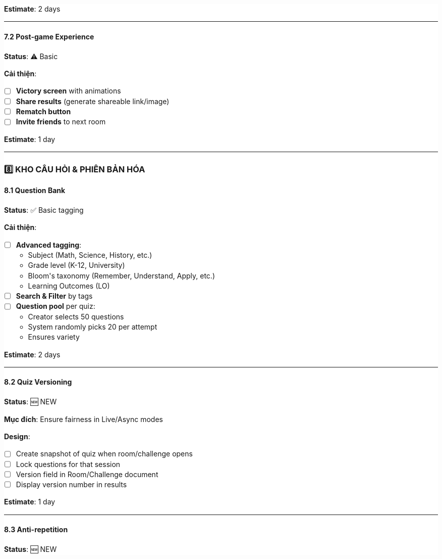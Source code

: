 **Estimate**: 2 days

---

#### 7.2 Post-game Experience
**Status**: ⚠️ Basic

**Cải thiện**:
- [ ] **Victory screen** with animations
- [ ] **Share results** (generate shareable link/image)
- [ ] **Rematch button**
- [ ] **Invite friends** to next room

**Estimate**: 1 day

---

### 8️⃣ **KHO CÂU HỎI & PHIÊN BẢN HÓA**

#### 8.1 Question Bank
**Status**: ✅ Basic tagging

**Cải thiện**:
- [ ] **Advanced tagging**:
  - Subject (Math, Science, History, etc.)
  - Grade level (K-12, University)
  - Bloom's taxonomy (Remember, Understand, Apply, etc.)
  - Learning Outcomes (LO)
- [ ] **Search & Filter** by tags
- [ ] **Question pool** per quiz:
  - Creator selects 50 questions
  - System randomly picks 20 per attempt
  - Ensures variety

**Estimate**: 2 days

---

#### 8.2 Quiz Versioning
**Status**: 🆕 NEW

**Mục đích**: Ensure fairness in Live/Async modes

**Design**:
- [ ] Create snapshot of quiz when room/challenge opens
- [ ] Lock questions for that session
- [ ] Version field in Room/Challenge document
- [ ] Display version number in results

**Estimate**: 1 day

---

#### 8.3 Anti-repetition
**Status**: 🆕 NEW
